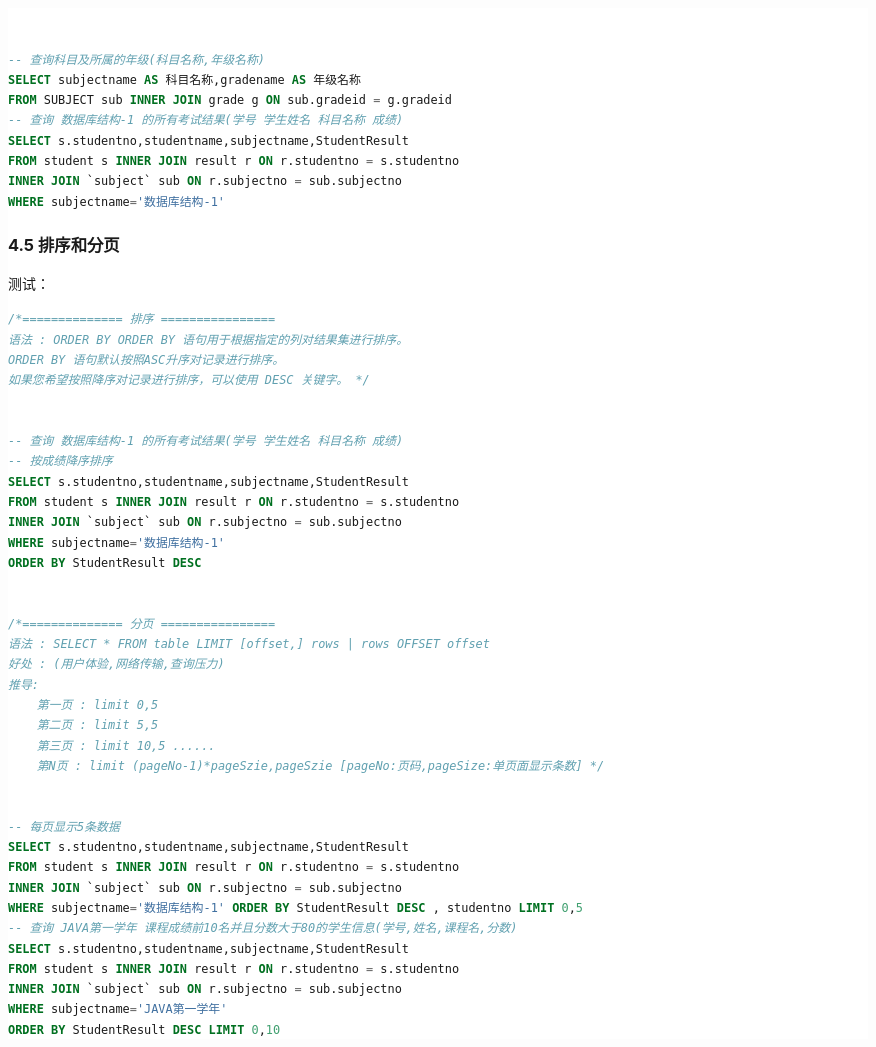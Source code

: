 ```sql


-- 查询科目及所属的年级(科目名称,年级名称) 
SELECT subjectname AS 科目名称,gradename AS 年级名称 
FROM SUBJECT sub INNER JOIN grade g ON sub.gradeid = g.gradeid 
-- 查询 数据库结构-1 的所有考试结果(学号 学生姓名 科目名称 成绩) 
SELECT s.studentno,studentname,subjectname,StudentResult 
FROM student s INNER JOIN result r ON r.studentno = s.studentno 
INNER JOIN `subject` sub ON r.subjectno = sub.subjectno 
WHERE subjectname='数据库结构-1'
```

### 4.5 排序和分页

测试：

```sql
/*============== 排序 ================ 
语法 : ORDER BY ORDER BY 语句用于根据指定的列对结果集进行排序。 
ORDER BY 语句默认按照ASC升序对记录进行排序。 
如果您希望按照降序对记录进行排序，可以使用 DESC 关键字。 */


-- 查询 数据库结构-1 的所有考试结果(学号 学生姓名 科目名称 成绩) 
-- 按成绩降序排序
SELECT s.studentno,studentname,subjectname,StudentResult 
FROM student s INNER JOIN result r ON r.studentno = s.studentno 
INNER JOIN `subject` sub ON r.subjectno = sub.subjectno 
WHERE subjectname='数据库结构-1' 
ORDER BY StudentResult DESC 


/*============== 分页 ================ 
语法 : SELECT * FROM table LIMIT [offset,] rows | rows OFFSET offset 
好处 : (用户体验,网络传输,查询压力) 
推导:
	第一页 : limit 0,5 
	第二页 : limit 5,5 
	第三页 : limit 10,5 ...... 
	第N页 : limit (pageNo-1)*pageSzie,pageSzie [pageNo:页码,pageSize:单页面显示条数] */


-- 每页显示5条数据 
SELECT s.studentno,studentname,subjectname,StudentResult 
FROM student s INNER JOIN result r ON r.studentno = s.studentno 
INNER JOIN `subject` sub ON r.subjectno = sub.subjectno 
WHERE subjectname='数据库结构-1' ORDER BY StudentResult DESC , studentno LIMIT 0,5
-- 查询 JAVA第一学年 课程成绩前10名并且分数大于80的学生信息(学号,姓名,课程名,分数) 
SELECT s.studentno,studentname,subjectname,StudentResult 
FROM student s INNER JOIN result r ON r.studentno = s.studentno 
INNER JOIN `subject` sub ON r.subjectno = sub.subjectno 
WHERE subjectname='JAVA第一学年' 
ORDER BY StudentResult DESC LIMIT 0,10
```
